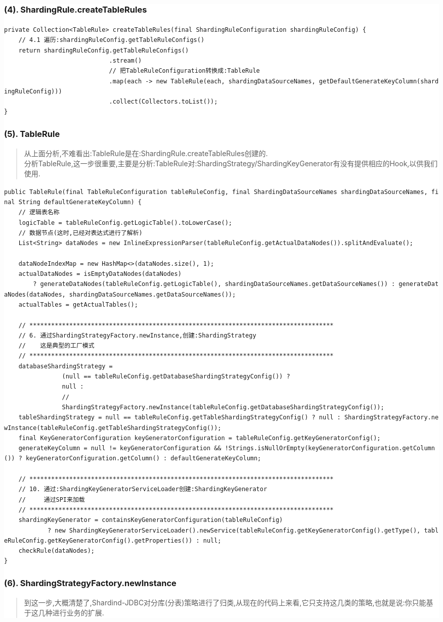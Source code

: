 ### (4). ShardingRule.createTableRules
```
private Collection<TableRule> createTableRules(final ShardingRuleConfiguration shardingRuleConfig) {
	// 4.1 遍历:shardingRuleConfig.getTableRuleConfigs()
	return shardingRuleConfig.getTableRuleConfigs()
	                         .stream()
							 // 把TableRuleConfiguration转换成:TableRule
							 .map(each -> new TableRule(each, shardingDataSourceNames, getDefaultGenerateKeyColumn(shardingRuleConfig)))
							 .collect(Collectors.toList());
}
```
### (5). TableRule
> 从上面分析,不难看出:TableRule是在:ShardingRule.createTableRules创建的.   
> 分析TableRule,这一步很重要,主要是分析:TableRule对:ShardingStrategy/ShardingKeyGenerator有没有提供相应的Hook,以供我们使用.   


```
public TableRule(final TableRuleConfiguration tableRuleConfig, final ShardingDataSourceNames shardingDataSourceNames, final String defaultGenerateKeyColumn) {
	// 逻辑表名称
	logicTable = tableRuleConfig.getLogicTable().toLowerCase();
	// 数据节点(这时,已经对表达式进行了解析)
	List<String> dataNodes = new InlineExpressionParser(tableRuleConfig.getActualDataNodes()).splitAndEvaluate();
	
	dataNodeIndexMap = new HashMap<>(dataNodes.size(), 1);
	actualDataNodes = isEmptyDataNodes(dataNodes)
		? generateDataNodes(tableRuleConfig.getLogicTable(), shardingDataSourceNames.getDataSourceNames()) : generateDataNodes(dataNodes, shardingDataSourceNames.getDataSourceNames());
	actualTables = getActualTables();
	
	// ************************************************************************************
	// 6. 通过ShardingStrategyFactory.newInstance,创建:ShardingStrategy
	//    这是典型的工厂模式
	// ************************************************************************************
	databaseShardingStrategy = 
	            (null == tableRuleConfig.getDatabaseShardingStrategyConfig()) ? 
				null : 
				// 
				ShardingStrategyFactory.newInstance(tableRuleConfig.getDatabaseShardingStrategyConfig());
	tableShardingStrategy = null == tableRuleConfig.getTableShardingStrategyConfig() ? null : ShardingStrategyFactory.newInstance(tableRuleConfig.getTableShardingStrategyConfig());
	final KeyGeneratorConfiguration keyGeneratorConfiguration = tableRuleConfig.getKeyGeneratorConfig();
	generateKeyColumn = null != keyGeneratorConfiguration && !Strings.isNullOrEmpty(keyGeneratorConfiguration.getColumn()) ? keyGeneratorConfiguration.getColumn() : defaultGenerateKeyColumn;
	
	// ************************************************************************************
	// 10. 通过:ShardingKeyGeneratorServiceLoader创建:ShardingKeyGenerator
	//     通过SPI来加载
	// ************************************************************************************
	shardingKeyGenerator = containsKeyGeneratorConfiguration(tableRuleConfig)
			? new ShardingKeyGeneratorServiceLoader().newService(tableRuleConfig.getKeyGeneratorConfig().getType(), tableRuleConfig.getKeyGeneratorConfig().getProperties()) : null;
	checkRule(dataNodes);
}
```
### (6). ShardingStrategyFactory.newInstance
> 到这一步,大概清楚了,Shardind-JDBC对分库(分表)策略进行了归类,从现在的代码上来看,它只支持这几类的策略,也就是说:你只能基于这几种进行业务的扩展.    

